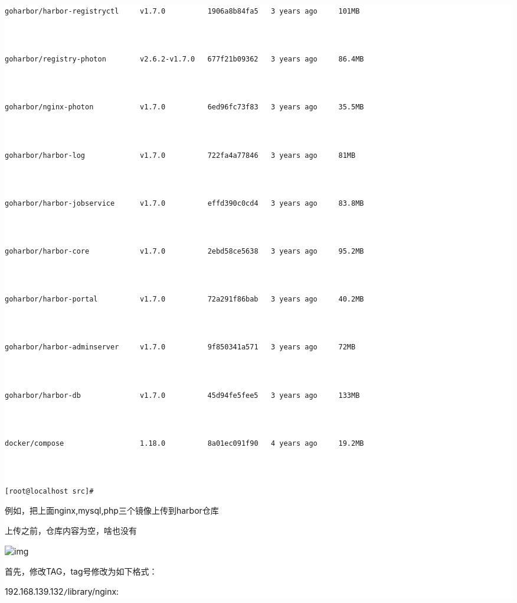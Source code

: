 ```bash
goharbor/harbor-registryctl     v1.7.0          1906a8b84fa5   3 years ago     101MB



goharbor/registry-photon        v2.6.2-v1.7.0   677f21b09362   3 years ago     86.4MB



goharbor/nginx-photon           v1.7.0          6ed96fc73f83   3 years ago     35.5MB



goharbor/harbor-log             v1.7.0          722fa4a77846   3 years ago     81MB



goharbor/harbor-jobservice      v1.7.0          effd390c0cd4   3 years ago     83.8MB



goharbor/harbor-core            v1.7.0          2ebd58ce5638   3 years ago     95.2MB



goharbor/harbor-portal          v1.7.0          72a291f86bab   3 years ago     40.2MB



goharbor/harbor-adminserver     v1.7.0          9f850341a571   3 years ago     72MB



goharbor/harbor-db              v1.7.0          45d94fe5fee5   3 years ago     133MB



docker/compose                  1.18.0          8a01ec091f90   4 years ago     19.2MB



[root@localhost src]#
```

例如，把上面nginx,mysql,php三个镜像上传到harbor仓库

上传之前，仓库内容为空，啥也没有

![img](https://img-blog.csdnimg.cn/c59693698e9c43e3a89e6a64ad2fc494.png?x-oss-process=image/watermark,type_d3F5LXplbmhlaQ,shadow_50,text_Q1NETiBA6Zi_6JShQkxPRw==,size_20,color_FFFFFF,t_70,g_se,x_16)

 首先，修改TAG，tag号修改为如下格式：

192.168.139.132`/`library/nginx:

